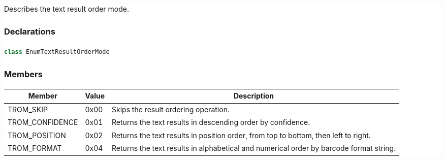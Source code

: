 Describes the text result order mode.

### Declarations




```java
class EnumTextResultOrderMode
```



### Members

| Member | Value | Description |
| --------------- | ----- | ----------- |
| TROM_SKIP | 0x00 | Skips the result ordering operation. |
| TROM_CONFIDENCE | 0x01 | Returns the text results in descending order by confidence. |
| TROM_POSITION | 0x02 | Returns the text results in position order, from top to bottom, then left to right. |
| TROM_FORMAT | 0x04 | Returns the text results in alphabetical and numerical order by barcode format string. |

